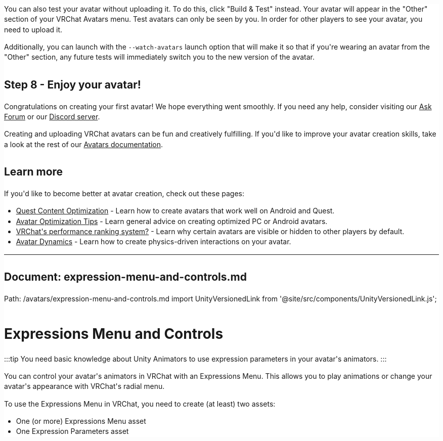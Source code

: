You can also test your avatar without uploading it. To do this, click "Build & Test" instead. Your avatar will appear in the "Other" section of your VRChat Avatars menu. Test avatars can only be seen by you. In order for other players to see your avatar, you need to upload it.

Additionally, you can launch with the `--watch-avatars` launch option that will make it so that if you're wearing an avatar from the "Other" section, any future tests will immediately switch you to the new version of the avatar.

## Step 8 - Enjoy your avatar!

Congratulations on creating your first avatar! We hope everything went smoothly. If you need any help, consider visiting our [Ask Forum](https://ask.vrchat.com/) or our [Discord server](https://discord.com/invite/vrchat).

Creating and uploading VRChat avatars can be fun and creatively fulfilling. If you'd like to improve your avatar creation skills, take a look at the rest of our [Avatars documentation](https://creators.vrchat.com/avatars/).

## Learn more

If you'd like to become better at avatar creation, check out these pages:
- [Quest Content Optimization](/platforms/android/quest-content-optimization) - Learn how to create avatars that work well on Android and Quest.
- [Avatar Optimization Tips](/avatars/avatar-optimizing-tips) - Learn general advice on creating optimized PC or Android avatars.
- [VRChat's performance ranking system?](/avatars/avatar-performance-ranking-system) - Learn why certain avatars are visible or hidden to other players by default.
- [Avatar Dynamics](/avatars/avatar-dynamics/) - Learn how to create physics-driven interactions on your avatar. 



---

## Document: expression-menu-and-controls.md

Path: /avatars/expression-menu-and-controls.md
import UnityVersionedLink from '@site/src/components/UnityVersionedLink.js';

# Expressions Menu and Controls

:::tip
You need basic knowledge about <UnityVersionedLink versionKey="minor" url="https://docs.unity3d.com/<VERSION>/Documentation/Manual/class-AnimatorController.html">Unity Animators</UnityVersionedLink> to use expression parameters in your avatar's animators.
:::

You can control your avatar's animators in VRChat with an Expressions Menu. This allows you to play animations or change your avatar's appearance with VRChat's radial menu.

To use the Expressions Menu in VRChat, you need to create (at least) two assets:

- One (or more) Expressions Menu asset
- One Expression Parameters asset
